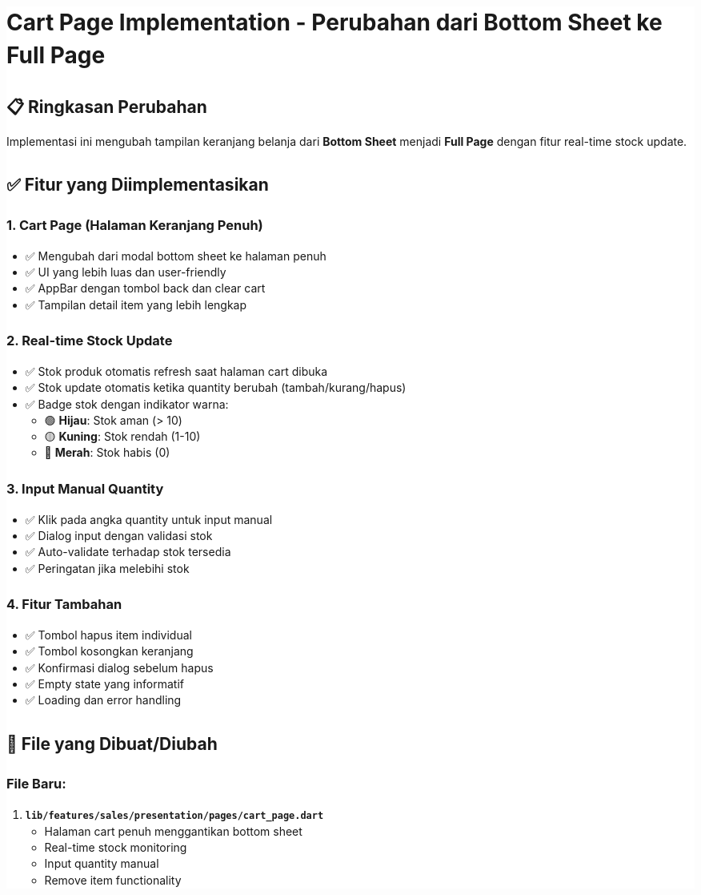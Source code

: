 # Cart Page Implementation - Perubahan dari Bottom Sheet ke Full Page

## 📋 Ringkasan Perubahan

Implementasi ini mengubah tampilan keranjang belanja dari **Bottom Sheet** menjadi **Full Page** dengan fitur real-time stock update.

## ✅ Fitur yang Diimplementasikan

### 1. **Cart Page (Halaman Keranjang Penuh)**

- ✅ Mengubah dari modal bottom sheet ke halaman penuh
- ✅ UI yang lebih luas dan user-friendly
- ✅ AppBar dengan tombol back dan clear cart
- ✅ Tampilan detail item yang lebih lengkap

### 2. **Real-time Stock Update**

- ✅ Stok produk otomatis refresh saat halaman cart dibuka
- ✅ Stok update otomatis ketika quantity berubah (tambah/kurang/hapus)
- ✅ Badge stok dengan indikator warna:
  - 🟢 **Hijau**: Stok aman (> 10)
  - 🟡 **Kuning**: Stok rendah (1-10)
  - 🔴 **Merah**: Stok habis (0)

### 3. **Input Manual Quantity**

- ✅ Klik pada angka quantity untuk input manual
- ✅ Dialog input dengan validasi stok
- ✅ Auto-validate terhadap stok tersedia
- ✅ Peringatan jika melebihi stok

### 4. **Fitur Tambahan**

- ✅ Tombol hapus item individual
- ✅ Tombol kosongkan keranjang
- ✅ Konfirmasi dialog sebelum hapus
- ✅ Empty state yang informatif
- ✅ Loading dan error handling

## 📁 File yang Dibuat/Diubah

### File Baru:

1. **`lib/features/sales/presentation/pages/cart_page.dart`**
   - Halaman cart penuh menggantikan bottom sheet
   - Real-time stock monitoring
   - Input quantity manual
   - Remove item functionality
